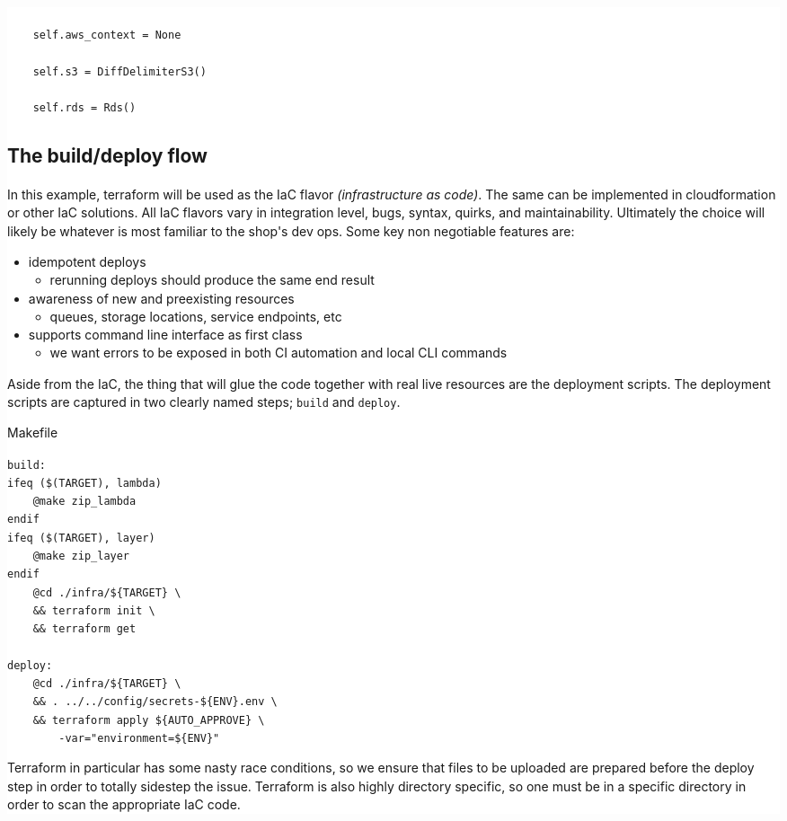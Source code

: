 ```

    self.aws_context = None

    self.s3 = DiffDelimiterS3()

    self.rds = Rds()
```


## The build/deploy flow
In this example, terraform will be used as the IaC flavor _(infrastructure as code)_. 
The same can be implemented in cloudformation or other IaC solutions. 
All IaC flavors vary in integration level, bugs, syntax, quirks, and maintainability.
Ultimately the choice will likely be whatever is most familiar to the shop's dev ops. 
Some key non negotiable features are:

- idempotent deploys
  - rerunning deploys should produce the same end result
- awareness of new and preexisting resources
  - queues, storage locations, service endpoints, etc
- supports command line interface as first class
  - we want errors to be exposed in both CI automation and local CLI commands

Aside from the IaC, 
the thing that will glue the code together with real live resources are the deployment scripts.
The deployment scripts are captured in two clearly named steps; `build` and `deploy`.

Makefile
```
build:
ifeq ($(TARGET), lambda)
	@make zip_lambda
endif
ifeq ($(TARGET), layer)
	@make zip_layer
endif
	@cd ./infra/${TARGET} \
	&& terraform init \
	&& terraform get

deploy:
	@cd ./infra/${TARGET} \
	&& . ../../config/secrets-${ENV}.env \
	&& terraform apply ${AUTO_APPROVE} \
		-var="environment=${ENV}"
```

Terraform in particular has some nasty race conditions, 
so we ensure that files to be uploaded are prepared before the deploy step in order to totally sidestep the issue.
Terraform is also highly directory specific, so one must be in a specific directory in order to scan the appropriate IaC code.
